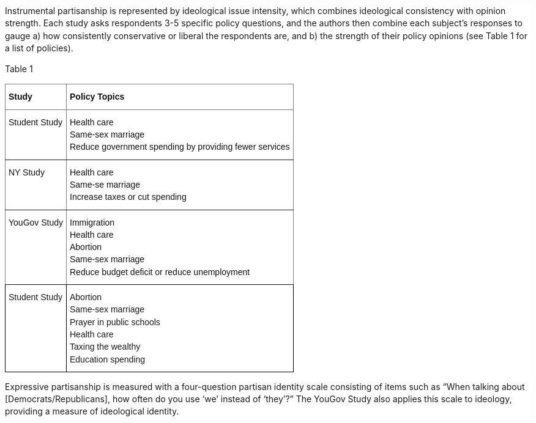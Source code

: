 Instrumental partisanship is represented by ideological issue intensity, which combines ideological consistency with opinion strength. Each study asks respondents 3-5 specific policy questions, and the authors then combine each subject’s responses to gauge a) how consistently conservative or liberal the respondents are, and b) the strength of their policy opinions (see Table 1 for a list of policies).

Table 1
<style type="text/css">
.tg  {border-collapse:collapse;border-spacing:0;}
.tg td{border-color:black;border-style:solid;border-width:1px;font-family:Arial, sans-serif;font-size:14px;
  overflow:hidden;padding:10px 5px;word-break:normal;}
.tg th{border-color:black;border-style:solid;border-width:1px;font-family:Arial, sans-serif;font-size:14px;
  font-weight:normal;overflow:hidden;padding:10px 5px;word-break:normal;}
.tg .tg-4961{border-color:inherit;color:#111;text-align:left;vertical-align:top}
.tg .tg-jf8m{border-color:inherit;color:#111;font-weight:bold;text-align:left;vertical-align:top}
.tg .tg-0lax{text-align:left;vertical-align:top}
</style>
<table class="tg">
<thead>
  <tr>
    <th class="tg-jf8m"><span style="font-weight:700;font-style:normal;text-decoration:none;color:#111;background-color:transparent">Study</span></th>
    <th class="tg-jf8m">Policy Topics</th>
  </tr>
</thead>
<tbody>
  <tr>
    <td class="tg-4961">Student Study</td>
    <td class="tg-4961">Health care<br>Same-sex marriage<br>Reduce government spending by providing fewer services</td>
  </tr>
  <tr>
    <td class="tg-4961">NY Study</td>
    <td class="tg-4961">Health care<br>Same-se marriage<br>Increase taxes or cut spending</td>
  </tr>
  <tr>
    <td class="tg-4961">YouGov Study</td>
    <td class="tg-4961">Immigration<br>Health care<br>Abortion<br>Same-sex marriage<br>Reduce budget deficit or reduce unemployment</td>
  </tr>
  <tr>
    <td class="tg-0lax">Student Study</td>
    <td class="tg-0lax">Abortion<br>Same-sex marriage<br>Prayer in public schools<br>Health care<br>Taxing the wealthy<br>Education spending</td>
  </tr>
</tbody>
</table>

Expressive partisanship is measured with a four-question partisan identity scale consisting of items such as “When talking about [Democrats/Republicans], how often do you use ‘we’ instead of ‘they’?” The YouGov Study also applies this scale to ideology, providing a measure of ideological identity.
